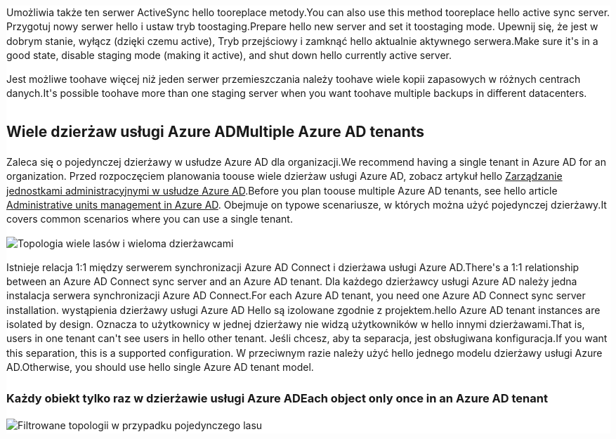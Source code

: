 <span data-ttu-id="d0e70-224">Umożliwia także ten serwer ActiveSync hello tooreplace metody.</span><span class="sxs-lookup"><span data-stu-id="d0e70-224">You can also use this method tooreplace hello active sync server.</span></span> <span data-ttu-id="d0e70-225">Przygotuj nowy serwer hello i ustaw tryb toostaging.</span><span class="sxs-lookup"><span data-stu-id="d0e70-225">Prepare hello new server and set it toostaging mode.</span></span> <span data-ttu-id="d0e70-226">Upewnij się, że jest w dobrym stanie, wyłącz (dzięki czemu active), Tryb przejściowy i zamknąć hello aktualnie aktywnego serwera.</span><span class="sxs-lookup"><span data-stu-id="d0e70-226">Make sure it's in a good state, disable staging mode (making it active), and shut down hello currently active server.</span></span>

<span data-ttu-id="d0e70-227">Jest możliwe toohave więcej niż jeden serwer przemieszczania należy toohave wiele kopii zapasowych w różnych centrach danych.</span><span class="sxs-lookup"><span data-stu-id="d0e70-227">It's possible toohave more than one staging server when you want toohave multiple backups in different datacenters.</span></span>

## <a name="multiple-azure-ad-tenants"></a><span data-ttu-id="d0e70-228">Wiele dzierżaw usługi Azure AD</span><span class="sxs-lookup"><span data-stu-id="d0e70-228">Multiple Azure AD tenants</span></span>
<span data-ttu-id="d0e70-229">Zaleca się o pojedynczej dzierżawy w usłudze Azure AD dla organizacji.</span><span class="sxs-lookup"><span data-stu-id="d0e70-229">We recommend having a single tenant in Azure AD for an organization.</span></span>
<span data-ttu-id="d0e70-230">Przed rozpoczęciem planowania toouse wiele dzierżaw usługi Azure AD, zobacz artykuł hello [Zarządzanie jednostkami administracyjnymi w usłudze Azure AD](../active-directory-administrative-units-management.md).</span><span class="sxs-lookup"><span data-stu-id="d0e70-230">Before you plan toouse multiple Azure AD tenants, see hello article [Administrative units management in Azure AD](../active-directory-administrative-units-management.md).</span></span> <span data-ttu-id="d0e70-231">Obejmuje on typowe scenariusze, w których można użyć pojedynczej dzierżawy.</span><span class="sxs-lookup"><span data-stu-id="d0e70-231">It covers common scenarios where you can use a single tenant.</span></span>

![Topologia wiele lasów i wieloma dzierżawcami](./media/active-directory-aadconnect-topologies/MultiForestMultiDirectory.png)

<span data-ttu-id="d0e70-233">Istnieje relacja 1:1 między serwerem synchronizacji Azure AD Connect i dzierżawa usługi Azure AD.</span><span class="sxs-lookup"><span data-stu-id="d0e70-233">There's a 1:1 relationship between an Azure AD Connect sync server and an Azure AD tenant.</span></span> <span data-ttu-id="d0e70-234">Dla każdego dzierżawcy usługi Azure AD należy jedna instalacja serwera synchronizacji Azure AD Connect.</span><span class="sxs-lookup"><span data-stu-id="d0e70-234">For each Azure AD tenant, you need one Azure AD Connect sync server installation.</span></span> <span data-ttu-id="d0e70-235">wystąpienia dzierżawy usługi Azure AD Hello są izolowane zgodnie z projektem.</span><span class="sxs-lookup"><span data-stu-id="d0e70-235">hello Azure AD tenant instances are isolated by design.</span></span> <span data-ttu-id="d0e70-236">Oznacza to użytkownicy w jednej dzierżawy nie widzą użytkowników w hello innymi dzierżawami.</span><span class="sxs-lookup"><span data-stu-id="d0e70-236">That is, users in one tenant can't see users in hello other tenant.</span></span> <span data-ttu-id="d0e70-237">Jeśli chcesz, aby ta separacja, jest obsługiwana konfiguracja.</span><span class="sxs-lookup"><span data-stu-id="d0e70-237">If you want this separation, this is a supported configuration.</span></span> <span data-ttu-id="d0e70-238">W przeciwnym razie należy użyć hello jednego modelu dzierżawy usługi Azure AD.</span><span class="sxs-lookup"><span data-stu-id="d0e70-238">Otherwise, you should use hello single Azure AD tenant model.</span></span>

### <a name="each-object-only-once-in-an-azure-ad-tenant"></a><span data-ttu-id="d0e70-239">Każdy obiekt tylko raz w dzierżawie usługi Azure AD</span><span class="sxs-lookup"><span data-stu-id="d0e70-239">Each object only once in an Azure AD tenant</span></span>
![Filtrowane topologii w przypadku pojedynczego lasu](./media/active-directory-aadconnect-topologies/SingleForestFiltered.png)
